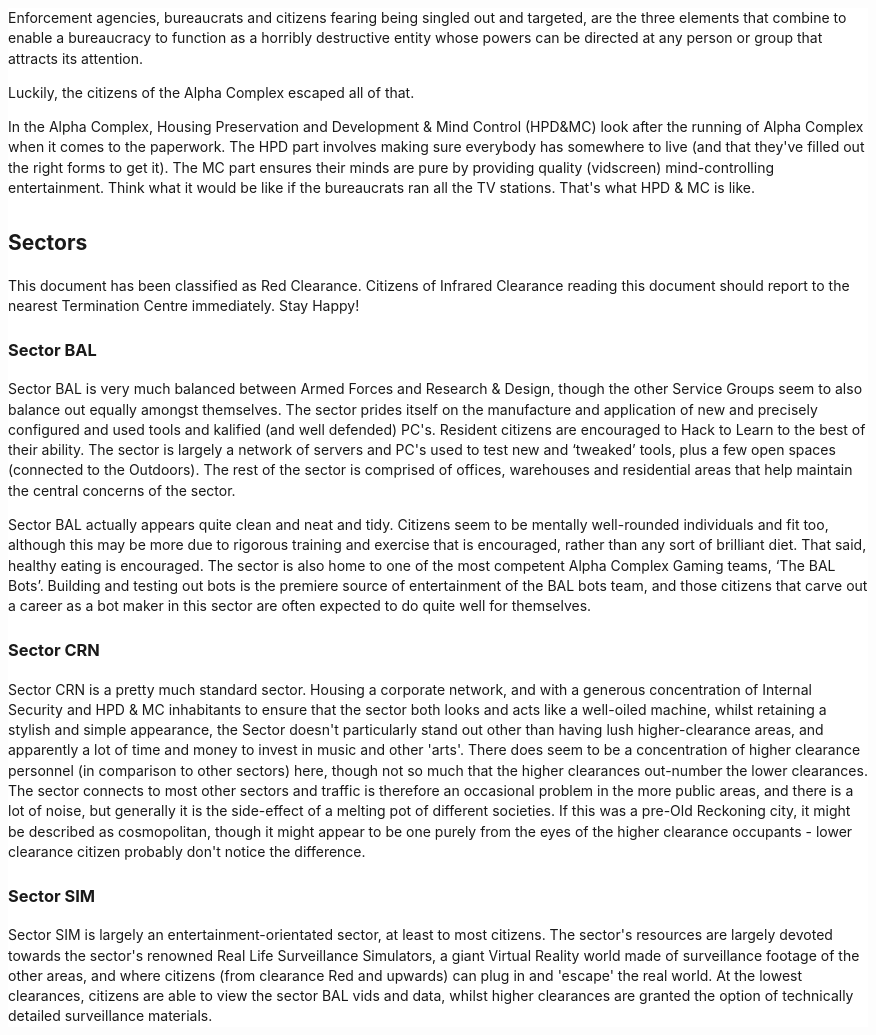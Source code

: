 Enforcement agencies, bureaucrats and citizens fearing being singled out and targeted, are the three elements that combine to enable a bureaucracy to function as a horribly destructive entity whose powers can be directed at any person or group that attracts its attention.

Luckily, the citizens of the Alpha Complex escaped all of that.

In the Alpha Complex, Housing Preservation and Development & Mind Control (HPD&MC) look after the running of Alpha Complex when it comes to the paperwork. The HPD part involves making sure everybody has somewhere to live (and that they've filled out the right forms to get it). The MC part ensures their minds are pure by providing quality (vidscreen) mind-controlling entertainment. Think what it would be like if the bureaucrats ran all the TV stations. That's what HPD & MC is like. 

## Sectors

This document has been classified as Red Clearance. Citizens of Infrared Clearance reading this document should report to the nearest Termination Centre immediately. Stay Happy!

### Sector BAL

Sector BAL is very much balanced between Armed Forces and Research & Design, though the other Service Groups seem to also balance out equally amongst themselves. The sector prides itself on the manufacture and application of new and precisely configured and used tools and kalified (and well defended) PC's. Resident citizens are encouraged to Hack to Learn to the best of their ability. The sector is largely a network of servers and PC's used to test new and ‘tweaked’ tools, plus a few open spaces (connected to the Outdoors). The rest of the sector is comprised of offices, warehouses and residential areas that help maintain the central concerns of the sector.

Sector BAL actually appears quite clean and neat and tidy. Citizens seem to be mentally well-rounded individuals and fit too, although this may be more due to rigorous training and exercise that is encouraged, rather than any sort of brilliant diet. That said, healthy eating is encouraged. The sector is also home to one of the most competent Alpha Complex Gaming teams, ‘The BAL Bots’. Building and testing out bots is the premiere source of entertainment of the BAL bots team, and those citizens that carve out a career as a bot maker in this sector are often expected to do quite well for themselves. 

### Sector CRN

Sector CRN is a pretty much standard sector. Housing a corporate network, and with a generous concentration of Internal Security and HPD & MC inhabitants to ensure that the sector both looks and acts like a well-oiled machine, whilst retaining a stylish and simple appearance, the Sector doesn't particularly stand out other than having lush higher-clearance areas, and apparently a lot of time and money to invest in music and other 'arts'. There does seem to be a concentration of higher clearance personnel (in comparison to other sectors) here, though not so much that the higher clearances out-number the lower clearances. The sector connects to most other sectors and traffic is therefore an occasional problem in the more public areas, and there is a lot of noise, but generally it is the side-effect of a melting pot of different societies. If this was a pre-Old Reckoning city, it might be described as cosmopolitan, though it might appear to be one purely from the eyes of the higher clearance occupants - lower clearance citizen probably don't notice the difference.

### Sector SIM

Sector SIM is largely an entertainment-orientated sector, at least to most citizens. The sector's resources are largely devoted towards the sector's renowned Real Life Surveillance Simulators, a giant Virtual Reality world made of surveillance footage of the other areas, and where citizens (from clearance Red and upwards) can plug in and 'escape' the real world. At the lowest clearances, citizens are able to view the sector BAL vids and data, whilst higher clearances are granted the option of technically detailed surveillance materials.

